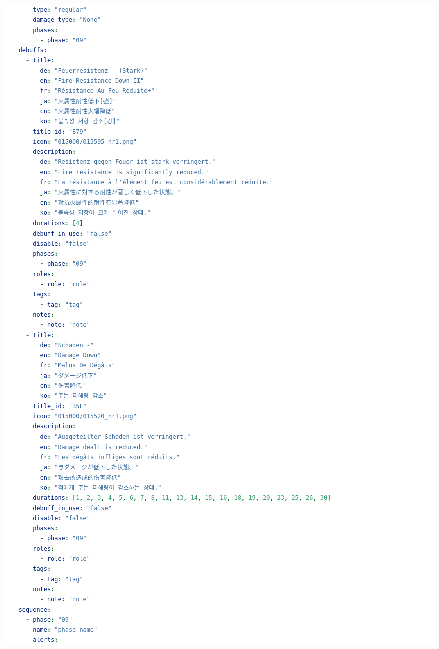 ```yaml
        type: "regular"
        damage_type: "None"
        phases:
          - phase: "09"
    debuffs:
      - title:
          de: "Feuerresistenz - (Stark)"
          en: "Fire Resistance Down II"
          fr: "Résistance Au Feu Réduite+"
          ja: "火属性耐性低下[強]"
          cn: "火属性耐性大幅降低"
          ko: "불속성 저항 감소[강]"
        title_id: "B79"
        icon: "015000/015595_hr1.png"
        description:
          de: "Resistenz gegen Feuer ist stark verringert."
          en: "Fire resistance is significantly reduced."
          fr: "La résistance à l'élément feu est considérablement réduite."
          ja: "火属性に対する耐性が著しく低下した状態。"
          cn: "对抗火属性的耐性有显著降低"
          ko: "불속성 저항이 크게 떨어진 상태."
        durations: [4]
        debuff_in_use: "false"
        disable: "false"
        phases:
          - phase: "09"
        roles:
          - role: "role"
        tags:
          - tag: "tag"
        notes:
          - note: "note"
      - title:
          de: "Schaden -"
          en: "Damage Down"
          fr: "Malus De Dégâts"
          ja: "ダメージ低下"
          cn: "伤害降低"
          ko: "주는 피해량 감소"
        title_id: "B5F"
        icon: "015000/015520_hr1.png"
        description:
          de: "Ausgeteilter Schaden ist verringert."
          en: "Damage dealt is reduced."
          fr: "Les dégâts infligés sont réduits."
          ja: "与ダメージが低下した状態。"
          cn: "攻击所造成的伤害降低"
          ko: "적에게 주는 피해량이 감소하는 상태."
        durations: [1, 2, 3, 4, 5, 6, 7, 8, 11, 13, 14, 15, 16, 18, 19, 20, 23, 25, 26, 30]
        debuff_in_use: "false"
        disable: "false"
        phases:
          - phase: "09"
        roles:
          - role: "role"
        tags:
          - tag: "tag"
        notes:
          - note: "note"
    sequence:
      - phase: "09"
        name: "phase_name"
        alerts:
```